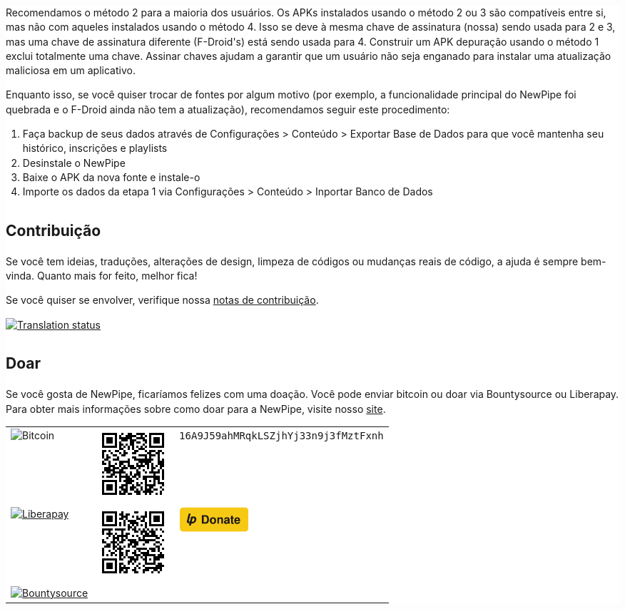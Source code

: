Recomendamos o método 2 para a maioria dos usuários. Os APKs instalados usando o método 2 ou 3 são compatíveis entre si, mas não com aqueles instalados usando o método 4. Isso se deve à mesma chave de assinatura (nossa) sendo usada para 2 e 3, mas uma chave de assinatura diferente (F-Droid's) está sendo usada para 4. Construir um APK depuração usando o método 1 exclui totalmente uma chave. Assinar chaves ajudam a garantir que um usuário não seja enganado para instalar uma atualização maliciosa em um aplicativo.

Enquanto isso, se você quiser trocar de fontes por algum motivo (por exemplo, a funcionalidade principal do NewPipe foi quebrada e o F-Droid ainda não tem a atualização), recomendamos seguir este procedimento:
1. Faça backup de seus dados através de Configurações > Conteúdo > Exportar Base de Dados para que você mantenha seu histórico, inscrições e playlists
2. Desinstale o NewPipe
3. Baixe o APK da nova fonte e instale-o
4. Importe os dados da etapa 1 via Configurações > Conteúdo > Inportar Banco de Dados

## Contribuição
Se você tem ideias, traduções, alterações de design, limpeza de códigos ou mudanças reais de código, a ajuda é sempre bem-vinda.
Quanto mais for feito, melhor fica!

Se você quiser se envolver, verifique nossa [notas de contribuição](../.github/CONTRIBUTING.md).

<a href="https://hosted.weblate.org/engage/newpipe/">
<img src="https://hosted.weblate.org/widgets/newpipe/-/287x66-grey.png" alt="Translation status" />
</a>

## Doar
Se você gosta de NewPipe, ficaríamos felizes com uma doação. Você pode enviar bitcoin ou doar via Bountysource ou Liberapay. Para obter mais informações sobre como doar para a NewPipe, visite nosso [site](https://newpipe.net/donate).

<table>
  <tr>
    <td><img src="https://bitcoin.org/img/icons/logotop.svg" alt="Bitcoin"></td>
    <td><img src="../assets/bitcoin_qr_code.png" alt="Bitcoin QR code" width="100px"></td>
    <td><samp>16A9J59ahMRqkLSZjhYj33n9j3fMztFxnh</samp></td>
  </tr>
  <tr>
    <td><a href="https://liberapay.com/TeamNewPipe/"><img src="https://upload.wikimedia.org/wikipedia/commons/2/27/Liberapay_logo_v2_white-on-yellow.svg" alt="Liberapay" width="80px" ></a></td>
    <td><a href="https://liberapay.com/TeamNewPipe/"><img src="../assets/liberapay_qr_code.png" alt="Visit NewPipe at liberapay.com" width="100px"></a></td>
    <td><a href="https://liberapay.com/TeamNewPipe/donate"><img src="../assets/liberapay_donate_button.svg" alt="Donate via Liberapay" height="35px"></a></td>
  </tr>
  <tr>
    <td><a href="https://www.bountysource.com/teams/newpipe"><img src="https://upload.wikimedia.org/wikipedia/commons/thumb/2/22/Bountysource.png/320px-Bountysource.png" alt="Bountysource" width="190px"></a></td>